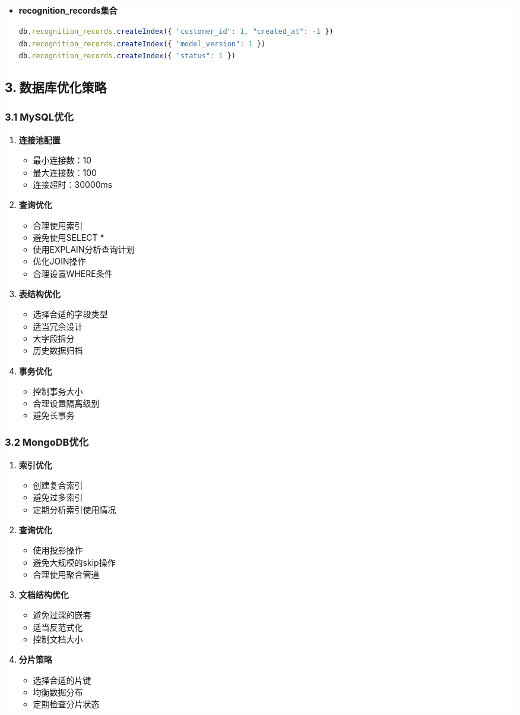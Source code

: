 - **recognition_records集合**
  ```javascript
  db.recognition_records.createIndex({ "customer_id": 1, "created_at": -1 })
  db.recognition_records.createIndex({ "model_version": 1 })
  db.recognition_records.createIndex({ "status": 1 })
  ```

## 3. 数据库优化策略

### 3.1 MySQL优化

1. **连接池配置**
   - 最小连接数：10
   - 最大连接数：100
   - 连接超时：30000ms

2. **查询优化**
   - 合理使用索引
   - 避免使用SELECT *
   - 使用EXPLAIN分析查询计划
   - 优化JOIN操作
   - 合理设置WHERE条件

3. **表结构优化**
   - 选择合适的字段类型
   - 适当冗余设计
   - 大字段拆分
   - 历史数据归档

4. **事务优化**
   - 控制事务大小
   - 合理设置隔离级别
   - 避免长事务

### 3.2 MongoDB优化

1. **索引优化**
   - 创建复合索引
   - 避免过多索引
   - 定期分析索引使用情况

2. **查询优化**
   - 使用投影操作
   - 避免大规模的skip操作
   - 合理使用聚合管道

3. **文档结构优化**
   - 避免过深的嵌套
   - 适当反范式化
   - 控制文档大小

4. **分片策略**
   - 选择合适的片键
   - 均衡数据分布
   - 定期检查分片状态
